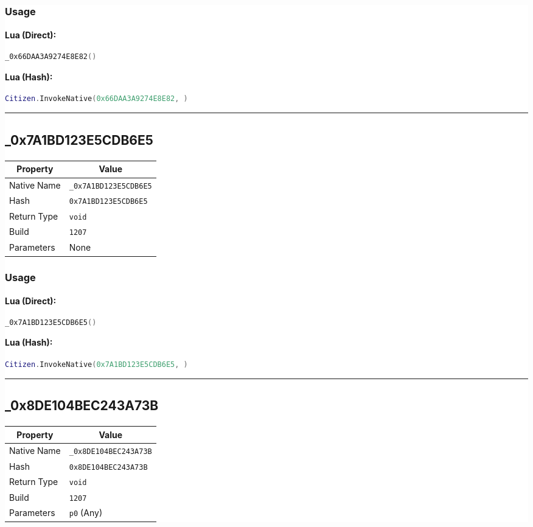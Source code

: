 ### Usage

**Lua (Direct):**
```lua
_0x66DAA3A9274E8E82()
```

**Lua (Hash):**
```lua
Citizen.InvokeNative(0x66DAA3A9274E8E82, )
```


---

## _0x7A1BD123E5CDB6E5

| Property | Value |
|----------|-------|
| Native Name | `_0x7A1BD123E5CDB6E5` |
| Hash | `0x7A1BD123E5CDB6E5` |
| Return Type | `void` |
| Build | `1207` |
| Parameters | None |

### Usage

**Lua (Direct):**
```lua
_0x7A1BD123E5CDB6E5()
```

**Lua (Hash):**
```lua
Citizen.InvokeNative(0x7A1BD123E5CDB6E5, )
```


---

## _0x8DE104BEC243A73B

| Property | Value |
|----------|-------|
| Native Name | `_0x8DE104BEC243A73B` |
| Hash | `0x8DE104BEC243A73B` |
| Return Type | `void` |
| Build | `1207` |
| Parameters | `p0` (Any) |
